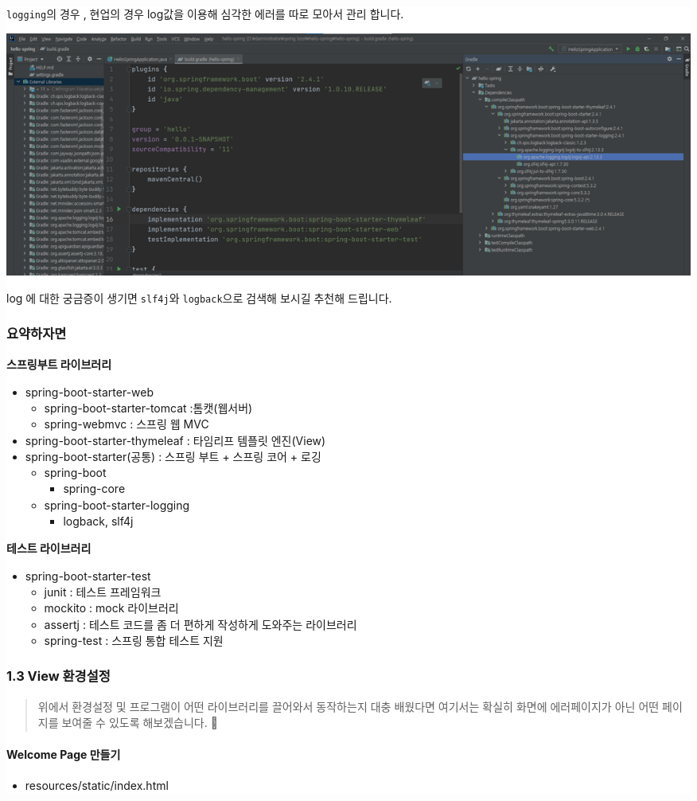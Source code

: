 

`logging`의 경우 , 현업의 경우 log값을 이용해 심각한 에러를 따로 모아서 관리 합니다. 

![image-20210104140446203](REAMDE.assets/image-20210104140446203.png)

log 에 대한 궁금증이 생기면 `slf4j`와 `logback`으로 검색해 보시길 추천해 드립니다. 



### 요약하자면

**스프링부트 라이브러리**

- spring-boot-starter-web 
  - spring-boot-starter-tomcat :톰캣(웹서버)
  - spring-webmvc : 스프링 웹 MVC
- spring-boot-starter-thymeleaf : 타임리프 템플릿 엔진(View)
- spring-boot-starter(공통) : 스프링 부트 + 스프링 코어 + 로깅
  - spring-boot
    - spring-core
  - spring-boot-starter-logging 
    - logback, slf4j

**테스트 라이브러리**

- spring-boot-starter-test 
  - junit : 테스트 프레임워크 
  -  mockito : mock 라이브러리 
  - assertj : 테스트 코드를 좀 더 편하게 작성하게 도와주는 라이브러리
  - spring-test : 스프링 통합 테스트 지원 



### 1.3 View 환경설정

> 위에서 환경설정 및 프로그램이 어떤 라이브러리를 끌어와서 동작하는지 대충 배웠다면 여기서는 확실히 화면에 에러페이지가 아닌 어떤 페이지를 보여줄 수 있도록 해보겠습니다. 🙂

#### Welcome Page 만들기

- resources/static/index.html
